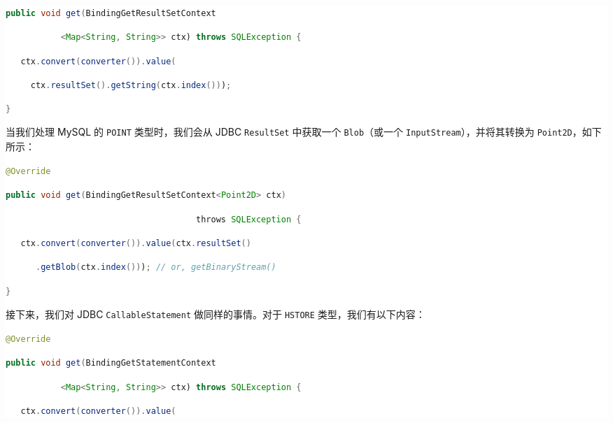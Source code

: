 ```java
public void get(BindingGetResultSetContext
```

```java
           <Map<String, String>> ctx) throws SQLException {
```

```java
   ctx.convert(converter()).value(
```

```java
     ctx.resultSet().getString(ctx.index()));
```

```java
}
```

当我们处理 MySQL 的 `POINT` 类型时，我们会从 JDBC `ResultSet` 中获取一个 `Blob`（或一个 `InputStream`），并将其转换为 `Point2D`，如下所示：

```java
@Override
```

```java
public void get(BindingGetResultSetContext<Point2D> ctx) 
```

```java
                                      throws SQLException {
```

```java
   ctx.convert(converter()).value(ctx.resultSet()
```

```java
      .getBlob(ctx.index())); // or, getBinaryStream()
```

```java
}
```

接下来，我们对 JDBC `CallableStatement` 做同样的事情。对于 `HSTORE` 类型，我们有以下内容：

```java
@Override
```

```java
public void get(BindingGetStatementContext
```

```java
           <Map<String, String>> ctx) throws SQLException {
```

```java
   ctx.convert(converter()).value(
```
